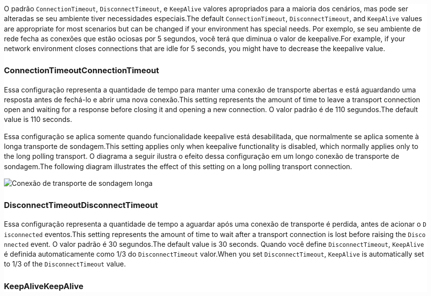 <span data-ttu-id="c89e4-252">O padrão `ConnectionTimeout`, `DisconnectTimeout`, e `KeepAlive` valores apropriados para a maioria dos cenários, mas pode ser alteradas se seu ambiente tiver necessidades especiais.</span><span class="sxs-lookup"><span data-stu-id="c89e4-252">The default `ConnectionTimeout`, `DisconnectTimeout`, and `KeepAlive` values are appropriate for most scenarios but can be changed if your environment has special needs.</span></span> <span data-ttu-id="c89e4-253">Por exemplo, se seu ambiente de rede fecha as conexões que estão ociosas por 5 segundos, você terá que diminua o valor de keepalive.</span><span class="sxs-lookup"><span data-stu-id="c89e4-253">For example, if your network environment closes connections that are idle for 5 seconds, you might have to decrease the keepalive value.</span></span>

<a id="connectiontimeout"></a>

### <a name="connectiontimeout"></a><span data-ttu-id="c89e4-254">ConnectionTimeout</span><span class="sxs-lookup"><span data-stu-id="c89e4-254">ConnectionTimeout</span></span>

<span data-ttu-id="c89e4-255">Essa configuração representa a quantidade de tempo para manter uma conexão de transporte abertas e está aguardando uma resposta antes de fechá-lo e abrir uma nova conexão.</span><span class="sxs-lookup"><span data-stu-id="c89e4-255">This setting represents the amount of time to leave a transport connection open and waiting for a response before closing it and opening a new connection.</span></span> <span data-ttu-id="c89e4-256">O valor padrão é de 110 segundos.</span><span class="sxs-lookup"><span data-stu-id="c89e4-256">The default value is 110 seconds.</span></span>

<span data-ttu-id="c89e4-257">Essa configuração se aplica somente quando funcionalidade keepalive está desabilitada, que normalmente se aplica somente à longa transporte de sondagem.</span><span class="sxs-lookup"><span data-stu-id="c89e4-257">This setting applies only when keepalive functionality is disabled, which normally applies only to the long polling transport.</span></span> <span data-ttu-id="c89e4-258">O diagrama a seguir ilustra o efeito dessa configuração em um longo conexão de transporte de sondagem.</span><span class="sxs-lookup"><span data-stu-id="c89e4-258">The following diagram illustrates the effect of this setting on a long polling transport connection.</span></span>

![Conexão de transporte de sondagem longa](handling-connection-lifetime-events/_static/image7.png)

<a id="disconnecttimeout"></a>

### <a name="disconnecttimeout"></a><span data-ttu-id="c89e4-260">DisconnectTimeout</span><span class="sxs-lookup"><span data-stu-id="c89e4-260">DisconnectTimeout</span></span>

<span data-ttu-id="c89e4-261">Essa configuração representa a quantidade de tempo a aguardar após uma conexão de transporte é perdida, antes de acionar o `Disconnected` eventos.</span><span class="sxs-lookup"><span data-stu-id="c89e4-261">This setting represents the amount of time to wait after a transport connection is lost before raising the `Disconnected` event.</span></span> <span data-ttu-id="c89e4-262">O valor padrão é 30 segundos.</span><span class="sxs-lookup"><span data-stu-id="c89e4-262">The default value is 30 seconds.</span></span> <span data-ttu-id="c89e4-263">Quando você define `DisconnectTimeout`, `KeepAlive` é definida automaticamente como 1/3 do `DisconnectTimeout` valor.</span><span class="sxs-lookup"><span data-stu-id="c89e4-263">When you set `DisconnectTimeout`, `KeepAlive` is automatically set to 1/3 of the `DisconnectTimeout` value.</span></span>

<a id="keepalive"></a>

### <a name="keepalive"></a><span data-ttu-id="c89e4-264">KeepAlive</span><span class="sxs-lookup"><span data-stu-id="c89e4-264">KeepAlive</span></span>
